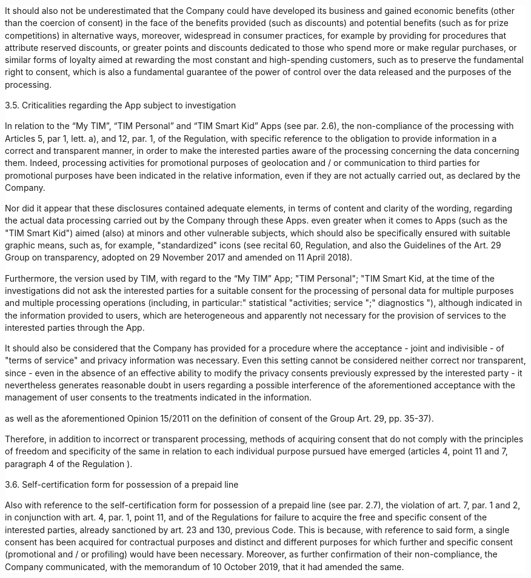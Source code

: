 It should also not be underestimated that the Company could have developed its business and gained economic benefits (other than the coercion of consent) in the face of the benefits provided (such as discounts) and potential benefits (such as for prize competitions) in alternative ways, moreover, widespread in consumer practices, for example by providing for procedures that attribute reserved discounts, or greater points and discounts dedicated to those who spend more or make regular purchases, or similar forms of loyalty aimed at rewarding the most constant and high-spending customers, such as to preserve the fundamental right to consent, which is also a fundamental guarantee of the power of control over the data released and the purposes of the processing.

3.5. Criticalities regarding the App subject to investigation

In relation to the “My TIM”, “TIM Personal” and “TIM Smart Kid” Apps (see par. 2.6), the non-compliance of the processing with Articles 5, par 1, lett. a), and 12, par. 1, of the Regulation, with specific reference to the obligation to provide information in a correct and transparent manner, in order to make the interested parties aware of the processing concerning the data concerning them. Indeed, processing activities for promotional purposes of geolocation and / or communication to third parties for promotional purposes have been indicated in the relative information, even if they are not actually carried out, as declared by the Company.

Nor did it appear that these disclosures contained adequate elements, in terms of content and clarity of the wording, regarding the actual data processing carried out by the Company through these Apps. even greater when it comes to Apps (such as the "TIM Smart Kid") aimed (also) at minors and other vulnerable subjects, which should also be specifically ensured with suitable graphic means, such as, for example, "standardized" icons (see recital 60, Regulation, and also the Guidelines of the Art. 29 Group on transparency, adopted on 29 November 2017 and amended on 11 April 2018).

Furthermore, the version used by TIM, with regard to the “My TIM” App; "TIM Personal"; "TIM Smart Kid, at the time of the investigations did not ask the interested parties for a suitable consent for the processing of personal data for multiple purposes and multiple processing operations (including, in particular:" statistical "activities; service ";" diagnostics "), although indicated in the information provided to users, which are heterogeneous and apparently not necessary for the provision of services to the interested parties through the App.

It should also be considered that the Company has provided for a procedure where the acceptance - joint and indivisible - of "terms of service" and privacy information was necessary. Even this setting cannot be considered neither correct nor transparent, since - even in the absence of an effective ability to modify the privacy consents previously expressed by the interested party - it nevertheless generates reasonable doubt in users regarding a possible interference of the aforementioned acceptance with the management of user consents to the treatments indicated in the information.

as well as the aforementioned Opinion 15/2011 on the definition of consent of the Group Art. 29, pp. 35-37).

Therefore, in addition to incorrect or transparent processing, methods of acquiring consent that do not comply with the principles of freedom and specificity of the same in relation to each individual purpose pursued have emerged (articles 4, point 11 and 7, paragraph 4 of the Regulation ).

3.6. Self-certification form for possession of a prepaid line

Also with reference to the self-certification form for possession of a prepaid line (see par. 2.7), the violation of art. 7, par. 1 and 2, in conjunction with art. 4, par. 1, point 11, and of the Regulations for failure to acquire the free and specific consent of the interested parties, already sanctioned by art. 23 and 130, previous Code. This is because, with reference to said form, a single consent has been acquired for contractual purposes and distinct and different purposes for which further and specific consent (promotional and / or profiling) would have been necessary. Moreover, as further confirmation of their non-compliance, the Company communicated, with the memorandum of 10 October 2019, that it had amended the same.
